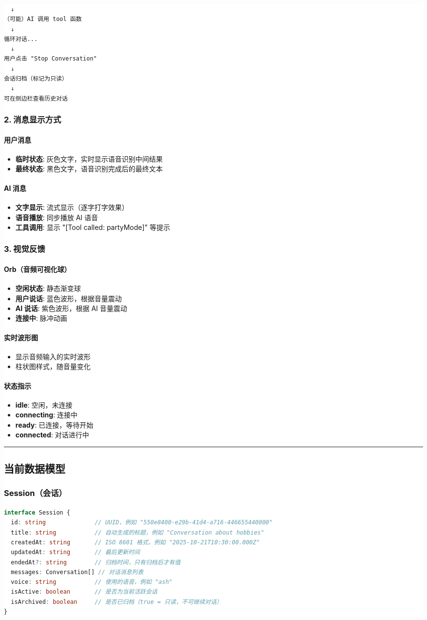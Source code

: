 ```
  ↓
（可能）AI 调用 tool 函数
  ↓
循环对话...
  ↓
用户点击 "Stop Conversation"
  ↓
会话归档（标记为只读）
  ↓
可在侧边栏查看历史对话
```

### 2. 消息显示方式

#### 用户消息
- **临时状态**: 灰色文字，实时显示语音识别中间结果
- **最终状态**: 黑色文字，语音识别完成后的最终文本

#### AI 消息
- **文字显示**: 流式显示（逐字打字效果）
- **语音播放**: 同步播放 AI 语音
- **工具调用**: 显示 "[Tool called: partyMode]" 等提示

### 3. 视觉反馈

#### Orb（音频可视化球）
- **空闲状态**: 静态渐变球
- **用户说话**: 蓝色波形，根据音量震动
- **AI 说话**: 紫色波形，根据 AI 音量震动
- **连接中**: 脉冲动画

#### 实时波形图
- 显示音频输入的实时波形
- 柱状图样式，随音量变化

#### 状态指示
- **idle**: 空闲，未连接
- **connecting**: 连接中
- **ready**: 已连接，等待开始
- **connected**: 对话进行中

---

## 当前数据模型

### Session（会话）

```typescript
interface Session {
  id: string              // UUID，例如 "550e8400-e29b-41d4-a716-446655440000"
  title: string           // 自动生成的标题，例如 "Conversation about hobbies"
  createdAt: string       // ISO 8601 格式，例如 "2025-10-21T10:30:00.000Z"
  updatedAt: string       // 最后更新时间
  endedAt?: string        // 归档时间，只有归档后才有值
  messages: Conversation[] // 对话消息列表
  voice: string           // 使用的语音，例如 "ash"
  isActive: boolean       // 是否为当前活跃会话
  isArchived: boolean     // 是否已归档（true = 只读，不可继续对话）
}
```
